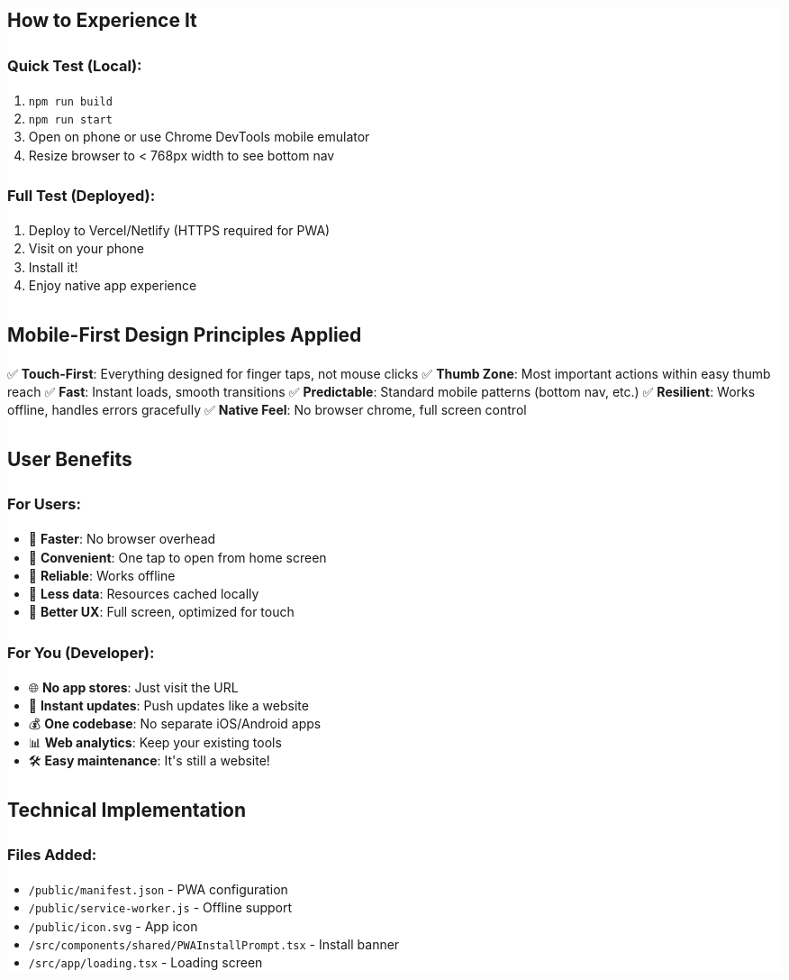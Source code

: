 ## How to Experience It

### Quick Test (Local):

1. `npm run build`
2. `npm run start`
3. Open on phone or use Chrome DevTools mobile emulator
4. Resize browser to < 768px width to see bottom nav

### Full Test (Deployed):

1. Deploy to Vercel/Netlify (HTTPS required for PWA)
2. Visit on your phone
3. Install it!
4. Enjoy native app experience

## Mobile-First Design Principles Applied

✅ **Touch-First**: Everything designed for finger taps, not mouse clicks
✅ **Thumb Zone**: Most important actions within easy thumb reach
✅ **Fast**: Instant loads, smooth transitions
✅ **Predictable**: Standard mobile patterns (bottom nav, etc.)
✅ **Resilient**: Works offline, handles errors gracefully
✅ **Native Feel**: No browser chrome, full screen control

## User Benefits

### For Users:

- 🚀 **Faster**: No browser overhead
- 📲 **Convenient**: One tap to open from home screen
- 📴 **Reliable**: Works offline
- 💾 **Less data**: Resources cached locally
- 🎨 **Better UX**: Full screen, optimized for touch

### For You (Developer):

- 🌐 **No app stores**: Just visit the URL
- 🔄 **Instant updates**: Push updates like a website
- 💰 **One codebase**: No separate iOS/Android apps
- 📊 **Web analytics**: Keep your existing tools
- 🛠️ **Easy maintenance**: It's still a website!

## Technical Implementation

### Files Added:

- `/public/manifest.json` - PWA configuration
- `/public/service-worker.js` - Offline support
- `/public/icon.svg` - App icon
- `/src/components/shared/PWAInstallPrompt.tsx` - Install banner
- `/src/app/loading.tsx` - Loading screen

